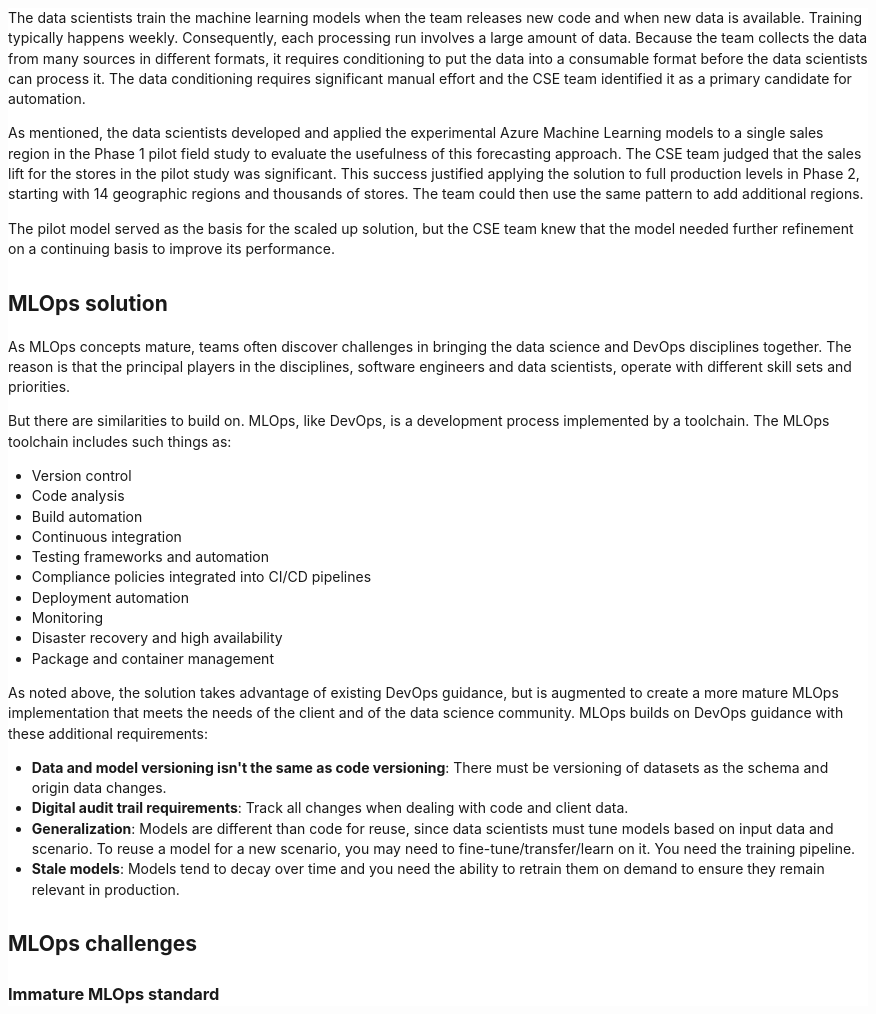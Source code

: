 The data scientists train the machine learning models when the team releases new code and when new data is available. Training typically happens weekly. Consequently, each processing run involves a large amount of data. Because the team collects the data from many sources in different formats, it requires conditioning to put the data into a consumable format before the data scientists can process it. The data conditioning requires significant manual effort and the CSE team identified it as a primary candidate for automation.

As mentioned, the data scientists developed and applied the experimental Azure Machine Learning models to a single sales region in the Phase 1 pilot field study to evaluate the usefulness of this forecasting approach. The CSE team judged that the sales lift for the stores in the pilot study was significant. This success justified applying the solution to full production levels in Phase 2, starting with 14 geographic regions and thousands of stores. The team could then use the same pattern to add additional regions.

The pilot model served as the basis for the scaled up solution, but the CSE team knew that the model needed further refinement on a continuing basis to improve its performance.

## MLOps solution

As MLOps concepts mature, teams often discover challenges in bringing the data science and DevOps disciplines together. The reason is that the principal players in the disciplines, software engineers and data scientists, operate with different skill sets and priorities.

But there are similarities to build on. MLOps, like DevOps, is a development process implemented by a toolchain. The MLOps toolchain includes such things as:

* Version control
* Code analysis
* Build automation
* Continuous integration
* Testing frameworks and automation
* Compliance policies integrated into CI/CD pipelines
* Deployment automation
* Monitoring
* Disaster recovery and high availability
* Package and container management

As noted above, the solution takes advantage of existing DevOps guidance, but is augmented to create a more mature MLOps implementation that meets the needs of the client and of the data science community. MLOps builds on DevOps guidance with these additional requirements:

* **Data and model versioning isn't the same as code versioning**: There must be versioning of datasets as the schema and origin data changes.
* **Digital audit trail requirements**: Track all changes when dealing with code and client data.
* **Generalization**: Models are different than code for reuse, since data scientists must tune models based on input data and scenario. To reuse a model for a new scenario, you may need to fine-tune/transfer/learn on it. You need the training pipeline.
* **Stale models**: Models tend to decay over time and you need the ability to retrain them on demand to ensure they remain relevant in production.

## MLOps challenges

### Immature MLOps standard
